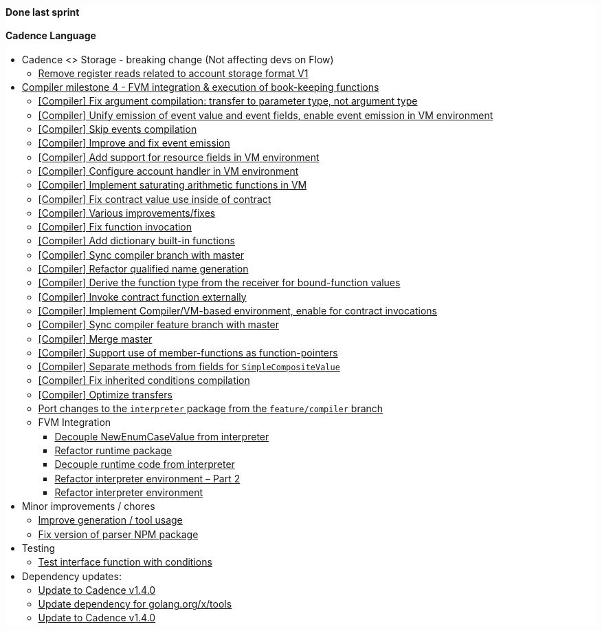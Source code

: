 **Done last sprint**

**Cadence Language**
- Cadence <> Storage - breaking change (Not affecting devs on Flow)
    - [Remove register reads related to account storage format V1](https://github.com/onflow/cadence/issues/3815)
- [Compiler milestone 4 - FVM integration & execution of book-keeping functions](https://github.com/onflow/cadence/issues/3856)
    - [[Compiler] Fix argument compilation: transfer to parameter type, not argument type](https://github.com/onflow/cadence/pull/3918)
    - [[Compiler] Unify emission of event value and event fields, enable event emission in VM environment](https://github.com/onflow/cadence/pull/3916)
    - [[Compiler] Skip events compilation](https://github.com/onflow/cadence/pull/3915)
    - [[Compiler] Improve and fix event emission](https://github.com/onflow/cadence/pull/3914)
    - [[Compiler] Add support for resource fields in VM environment](https://github.com/onflow/cadence/pull/3913)
    - [[Compiler] Configure account handler in VM environment](https://github.com/onflow/cadence/pull/3912)
    - [[Compiler] Implement saturating arithmetic functions in VM](https://github.com/onflow/cadence/pull/3911)
    - [[Compiler] Fix contract value use inside of contract](https://github.com/onflow/cadence/pull/3910)
    - [[Compiler] Various improvements/fixes](https://github.com/onflow/cadence/pull/3909)
    - [[Compiler] Fix function invocation](https://github.com/onflow/cadence/pull/3908)
    - [[Compiler] Add dictionary built-in functions](https://github.com/onflow/cadence/pull/3907)
    - [[Compiler] Sync compiler branch with master](https://github.com/onflow/cadence/pull/3904)
    - [[Compiler] Refactor qualified name generation](https://github.com/onflow/cadence/pull/3898)
    - [[Compiler] Derive the function type from the receiver for bound-function values](https://github.com/onflow/cadence/pull/3897)
    - [[Compiler] Invoke contract function externally](https://github.com/onflow/cadence/pull/3895)
    - [[Compiler] Implement Compiler/VM-based environment, enable for contract invocations](https://github.com/onflow/cadence/pull/3894)
    - [[Compiler] Sync compiler feature branch with master](https://github.com/onflow/cadence/pull/3893)
    - [[Compiler] Merge master](https://github.com/onflow/cadence/pull/3887)
    - [[Compiler] Support use of member-functions as function-pointers](https://github.com/onflow/cadence/pull/3886)
    - [[Compiler] Separate methods from fields for `SimpleCompositeValue`](https://github.com/onflow/cadence/pull/3890)
    - [[Compiler] Fix inherited conditions compilation](https://github.com/onflow/cadence/pull/3884)
    - [[Compiler] Optimize transfers](https://github.com/onflow/cadence/pull/3879)
    - [Port changes to the `interpreter` package from the `feature/compiler` branch](https://github.com/onflow/cadence/pull/3892) 
    - FVM Integration
        - [Decouple NewEnumCaseValue from interpreter](https://github.com/onflow/cadence/pull/3900)
        - [Refactor runtime package](https://github.com/onflow/cadence/pull/3888)
        - [Decouple runtime code from interpreter](https://github.com/onflow/cadence/pull/3885)
        - [Refactor interpreter environment – Part 2](https://github.com/onflow/cadence/pull/3883)
        - [Refactor interpreter environment](https://github.com/onflow/cadence/pull/3882)
- Minor improvements / chores
    - [Improve generation / tool usage](https://github.com/onflow/cadence/pull/3905)
    - [Fix version of parser NPM package](https://github.com/onflow/cadence/pull/3902)
- Testing
    - [Test interface function with conditions](https://github.com/onflow/cadence/pull/3889)
- Dependency updates:
    - [Update to Cadence v1.4.0](https://github.com/onflow/flow-go-sdk/pull/843)
    - [Update dependency for golang.org/x/tools](https://github.com/onflow/cadence/pull/3899)
    - [Update to Cadence v1.4.0](https://github.com/onflow/flow-go/pull/7353)
